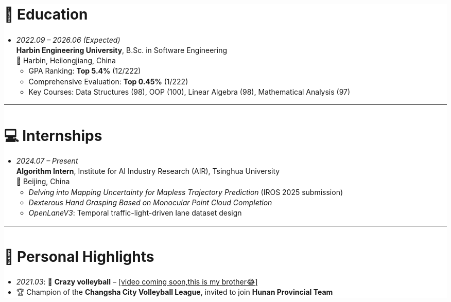 
# 📖 Education

- *2022.09 – 2026.06 (Expected)*  
  **Harbin Engineering University**, B.Sc. in Software Engineering  
  📍 Harbin, Heilongjiang, China  
  - GPA Ranking: **Top 5.4%** (12/222)  
  - Comprehensive Evaluation: **Top 0.45%** (1/222)  
  - Key Courses: Data Structures (98), OOP (100), Linear Algebra (98), Mathematical Analysis (97)

---

# 💻 Internships

- *2024.07 – Present*  
  **Algorithm Intern**, Institute for AI Industry Research (AIR), Tsinghua University  
  📍 Beijing, China  
  - *Delving into Mapping Uncertainty for Mapless Trajectory Prediction* (IROS 2025 submission)  
  - *Dexterous Hand Grasping Based on Monocular Point Cloud Completion*  
  - *OpenLaneV3*: Temporal traffic-light-driven lane dataset design

---

# 🌟 Personal Highlights

- *2021.03*: 🏐 **Crazy volleyball** – [\[video coming soon,this is my brother😂\]](https://www.bilibili.com/video/BV1qa4y1n7zU)  
- 🏆 Champion of the **Changsha City Volleyball League**, invited to join **Hunan Provincial Team**
